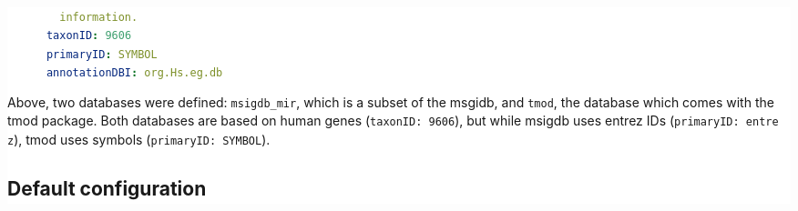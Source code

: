 ``` yaml
        information.
      taxonID: 9606
      primaryID: SYMBOL
      annotationDBI: org.Hs.eg.db
```
    
Above, two databases were defined: `msigdb_mir`, which is a subset of the
msgidb, and `tmod`, the database which comes with the tmod package. Both
databases are based on human genes (`taxonID: 9606`), but while msigdb uses
entrez IDs (`primaryID: entrez`), tmod uses symbols (`primaryID: SYMBOL`).

## Default configuration
